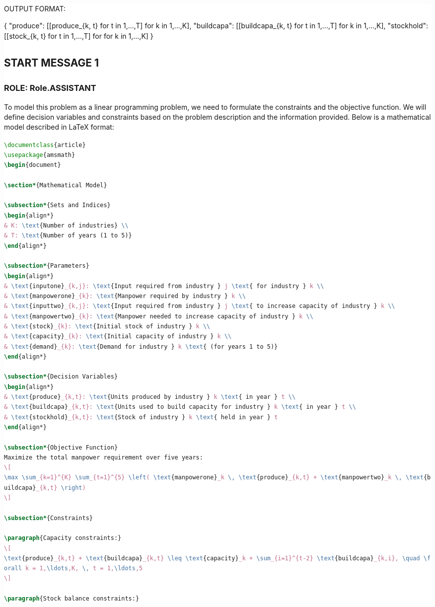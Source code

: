 OUTPUT FORMAT:

{
    "produce": [[produce_{k, t} for t in 1,...,T] for k in 1,...,K],
    "buildcapa": [[buildcapa_{k, t} for t in 1,...,T] for k in 1,...,K],
    "stockhold": [[stock_{k, t} for t in 1,...,T] for for k in 1,...,K]
}
</DESCRIPTION>


## START MESSAGE 1 
### ROLE: Role.ASSISTANT
To model this problem as a linear programming problem, we need to formulate the constraints and the objective function. We will define decision variables and constraints based on the problem description and the information provided. Below is a mathematical model described in LaTeX format:

```latex
\documentclass{article}
\usepackage{amsmath}
\begin{document}

\section*{Mathematical Model}

\subsection*{Sets and Indices}
\begin{align*}
& K: \text{Number of industries} \\
& T: \text{Number of years (1 to 5)}
\end{align*}

\subsection*{Parameters}
\begin{align*}
& \text{inputone}_{k,j}: \text{Input required from industry } j \text{ for industry } k \\
& \text{manpowerone}_{k}: \text{Manpower required by industry } k \\
& \text{inputtwo}_{k,j}: \text{Input required from industry } j \text{ to increase capacity of industry } k \\
& \text{manpowertwo}_{k}: \text{Manpower needed to increase capacity of industry } k \\
& \text{stock}_{k}: \text{Initial stock of industry } k \\
& \text{capacity}_{k}: \text{Initial capacity of industry } k \\
& \text{demand}_{k}: \text{Demand for industry } k \text{ (for years 1 to 5)}
\end{align*}

\subsection*{Decision Variables}
\begin{align*}
& \text{produce}_{k,t}: \text{Units produced by industry } k \text{ in year } t \\
& \text{buildcapa}_{k,t}: \text{Units used to build capacity for industry } k \text{ in year } t \\
& \text{stockhold}_{k,t}: \text{Stock of industry } k \text{ held in year } t
\end{align*}

\subsection*{Objective Function}
Maximize the total manpower requirement over five years:
\[
\max \sum_{k=1}^{K} \sum_{t=1}^{5} \left( \text{manpowerone}_k \, \text{produce}_{k,t} + \text{manpowertwo}_k \, \text{buildcapa}_{k,t} \right)
\]

\subsection*{Constraints}

\paragraph{Capacity constraints:}
\[
\text{produce}_{k,t} + \text{buildcapa}_{k,t} \leq \text{capacity}_k + \sum_{i=1}^{t-2} \text{buildcapa}_{k,i}, \quad \forall k = 1,\ldots,K, \, t = 1,\ldots,5
\]

\paragraph{Stock balance constraints:}
```